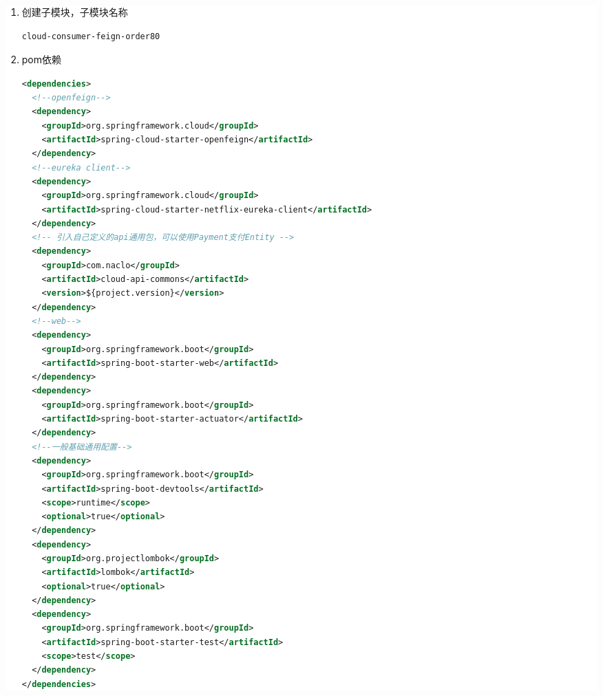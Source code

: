 1. 创建子模块，子模块名称

   `cloud-consumer-feign-order80`

2. pom依赖

   ````xml
   <dependencies>
     <!--openfeign-->
     <dependency>
       <groupId>org.springframework.cloud</groupId>
       <artifactId>spring-cloud-starter-openfeign</artifactId>
     </dependency>
     <!--eureka client-->
     <dependency>
       <groupId>org.springframework.cloud</groupId>
       <artifactId>spring-cloud-starter-netflix-eureka-client</artifactId>
     </dependency>
     <!-- 引入自己定义的api通用包，可以使用Payment支付Entity -->
     <dependency>
       <groupId>com.naclo</groupId>
       <artifactId>cloud-api-commons</artifactId>
       <version>${project.version}</version>
     </dependency>
     <!--web-->
     <dependency>
       <groupId>org.springframework.boot</groupId>
       <artifactId>spring-boot-starter-web</artifactId>
     </dependency>
     <dependency>
       <groupId>org.springframework.boot</groupId>
       <artifactId>spring-boot-starter-actuator</artifactId>
     </dependency>
     <!--一般基础通用配置-->
     <dependency>
       <groupId>org.springframework.boot</groupId>
       <artifactId>spring-boot-devtools</artifactId>
       <scope>runtime</scope>
       <optional>true</optional>
     </dependency>
     <dependency>
       <groupId>org.projectlombok</groupId>
       <artifactId>lombok</artifactId>
       <optional>true</optional>
     </dependency>
     <dependency>
       <groupId>org.springframework.boot</groupId>
       <artifactId>spring-boot-starter-test</artifactId>
       <scope>test</scope>
     </dependency>
   </dependencies>
   ````
